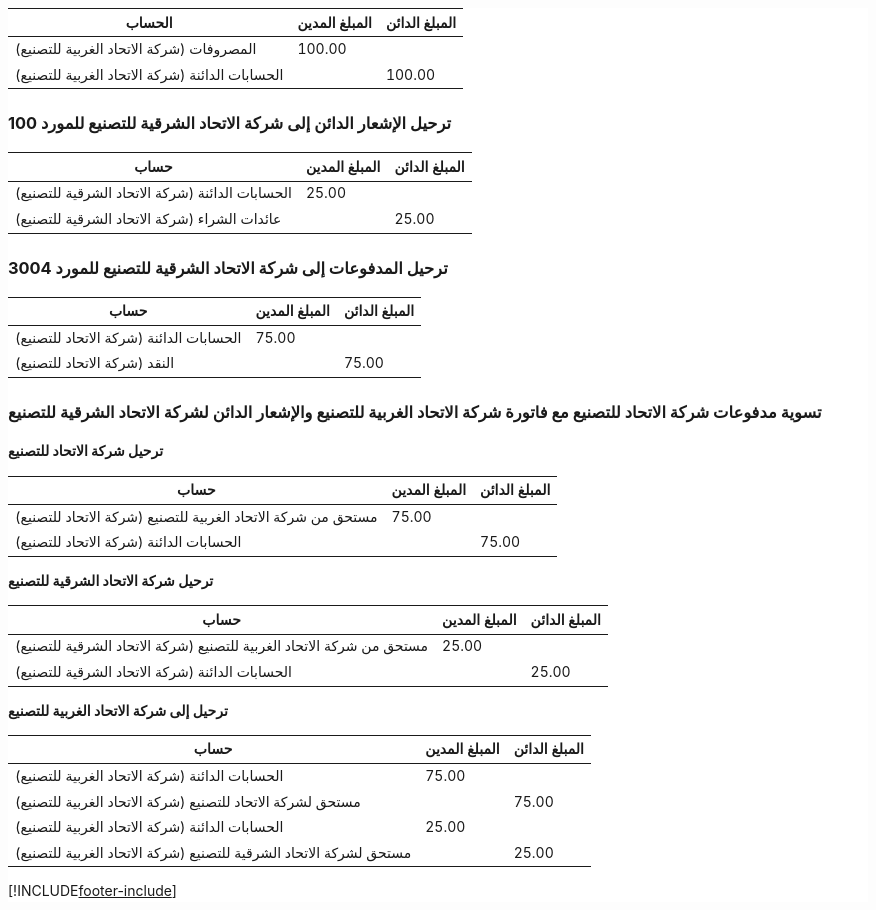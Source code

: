 | الحساب                          | المبلغ المدين | المبلغ الدائن |
|----------------------------------|--------------|---------------|
| المصروفات (شركة الاتحاد الغربية للتصنيع)          | 100.00       |               |
| الحسابات الدائنة (شركة الاتحاد الغربية للتصنيع) |              | 100.00        |

### <a name="credit-note-is-posted-to-fabrikam-east-for-vendor-100"></a>ترحيل الإشعار الدائن إلى شركة الاتحاد الشرقية للتصنيع للمورد 100

| حساب                          | المبلغ المدين | المبلغ الدائن |
|----------------------------------|--------------|---------------|
| الحسابات الدائنة (شركة الاتحاد الشرقية للتصنيع) | 25.00        |               |
| عائدات الشراء (شركة الاتحاد الشرقية للتصنيع) |              | 25.00         |

### <a name="payment-is-posted-to-fabrikam-for-vendor-3004"></a>ترحيل المدفوعات إلى شركة الاتحاد الشرقية للتصنيع للمورد 3004

| حساب                     | المبلغ المدين | المبلغ الدائن |
|-----------------------------|--------------|---------------|
| الحسابات الدائنة (شركة الاتحاد للتصنيع) | 75.00        |               |
| النقد (شركة الاتحاد للتصنيع)             |              | 75.00         |

### <a name="fabrikam-payment-is-settled-with-fabrikam-west-invoice-and-fabrikam-east-credit-note"></a>تسوية مدفوعات شركة الاتحاد للتصنيع مع فاتورة شركة الاتحاد الغربية للتصنيع والإشعار الدائن لشركة الاتحاد الشرقية للتصنيع

**ترحيل شركة الاتحاد للتصنيع**

| حساب                           | المبلغ المدين | المبلغ الدائن |
|-----------------------------------|--------------|---------------|
| مستحق من شركة الاتحاد الغربية للتصنيع (شركة الاتحاد للتصنيع) | 75.00        |               |
| الحسابات الدائنة (شركة الاتحاد للتصنيع)       |              | 75.00         |

**ترحيل شركة الاتحاد الشرقية للتصنيع**

| حساب                                | المبلغ المدين | المبلغ الدائن |
|----------------------------------------|--------------|---------------|
| مستحق من شركة الاتحاد الغربية للتصنيع (شركة الاتحاد الشرقية للتصنيع) | 25.00        |               |
| الحسابات الدائنة (شركة الاتحاد الشرقية للتصنيع)       |              | 25.00         |

**ترحيل إلى شركة الاتحاد الغربية للتصنيع**

| حساب                              | المبلغ المدين | المبلغ الدائن |
|--------------------------------------|--------------|---------------|
| الحسابات الدائنة (شركة الاتحاد الغربية للتصنيع)     | 75.00        |               |
| مستحق لشركة الاتحاد للتصنيع (شركة الاتحاد الغربية للتصنيع)      |              | 75.00         |
| الحسابات الدائنة (شركة الاتحاد الغربية للتصنيع)     | 25.00        |               |
| مستحق لشركة الاتحاد الشرقية للتصنيع (شركة الاتحاد الغربية للتصنيع) |              | 25.00         |







[!INCLUDE[footer-include](../../includes/footer-banner.md)]